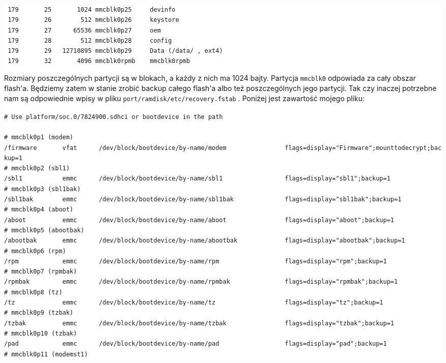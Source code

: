      179       25       1024 mmcblk0p25     devinfo
     179       26        512 mmcblk0p26     keystore
     179       27      65536 mmcblk0p27     oem
     179       28        512 mmcblk0p28     config
     179       29   12710895 mmcblk0p29     Data (/data/ , ext4)
     179       32       4096 mmcblk0rpmb    mmcblk0rpmb

Rozmiary poszczególnych partycji są w blokach, a każdy z nich ma 1024 bajty. Partycja `mmcblk0`
odpowiada za cały obszar flash'a. Będziemy zatem w stanie zrobić backup całego flash'a albo też
poszczególnych jego partycji. Tak czy inaczej potrzebne nam są odpowiednie wpisy w pliku
`port/ramdisk/etc/recovery.fstab` . Poniżej jest zawartość mojego pliku:

    # Use platform/soc.0/7824900.sdhci or bootdevice in the path

    # mmcblk0p1 (modem)
    /firmware       vfat      /dev/block/bootdevice/by-name/modem                flags=display="Firmware";mounttodecrypt;backup=1
    # mmcblk0p2 (sbl1)
    /sbl1           emmc      /dev/block/bootdevice/by-name/sbl1                 flags=display="sbl1";backup=1
    # mmcblk0p3 (sbl1bak)
    /sbl1bak        emmc      /dev/block/bootdevice/by-name/sbl1bak              flags=display="sbl1bak";backup=1
    # mmcblk0p4 (aboot)
    /aboot          emmc      /dev/block/bootdevice/by-name/aboot                flags=display="aboot";backup=1
    # mmcblk0p5 (abootbak)
    /abootbak       emmc      /dev/block/bootdevice/by-name/abootbak             flags=display="abootbak";backup=1
    # mmcblk0p6 (rpm)
    /rpm            emmc      /dev/block/bootdevice/by-name/rpm                  flags=display="rpm";backup=1
    # mmcblk0p7 (rpmbak)
    /rpmbak         emmc      /dev/block/bootdevice/by-name/rpmbak               flags=display="rpmbak";backup=1
    # mmcblk0p8 (tz)
    /tz             emmc      /dev/block/bootdevice/by-name/tz                   flags=display="tz";backup=1
    # mmcblk0p9 (tzbak)
    /tzbak          emmc      /dev/block/bootdevice/by-name/tzbak                flags=display="tzbak";backup=1
    # mmcblk0p10 (tzbak)
    /pad            emmc      /dev/block/bootdevice/by-name/pad                  flags=display="pad";backup=1
    # mmcblk0p11 (modemst1)